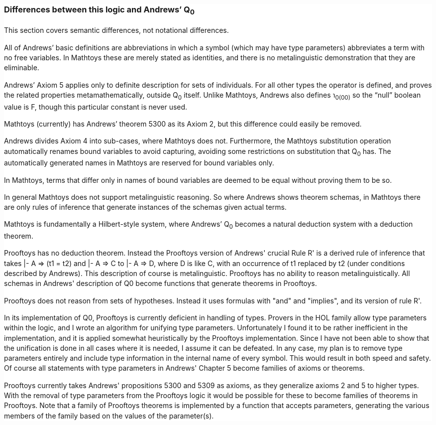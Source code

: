 
### Differences between this logic and Andrews’ Q<sub>0</sub>

This section covers semantic differences, not notational differences.

All of Andrews’ basic definitions are abbreviations in which a symbol (which may have type parameters) abbreviates a term with no free variables. In Mathtoys these are merely stated as identities, and there is no metalinguistic demonstration that they are eliminable.

Andrews’ Axiom 5 applies only to definite description for sets of individuals. For all other types the operator is defined, and proves the related properties metamathematically, outside Q<sub>0</sub> itself. Unlike Mathtoys, Andrews also defines ℩<sub>0(00)</sub> so the “null” boolean value is F, though this particular constant is never used.

Mathtoys (currently) has Andrews’ theorem 5300 as its Axiom 2, but this difference could easily be removed.

Andrews divides Axiom 4 into sub-cases, where Mathtoys does not. Furthermore, the Mathtoys substitution operation automatically renames bound variables to avoid capturing, avoiding some restrictions on substitution that Q<sub>0</sub> has. The automatically generated names in Mathtoys are reserved for bound variables only.

In Mathtoys, terms that differ only in names of bound variables are deemed to be equal without proving them to be so.

In general Mathtoys does not support metalinguistic reasoning. So where Andrews shows theorem schemas, in Mathtoys there are only rules of inference that generate instances of the schemas given actual terms.

Mathtoys is fundamentally a Hilbert-style system, where Andrews’ Q<sub>0</sub> becomes a natural deduction system with a deduction theorem.

Prooftoys has no deduction theorem.  Instead the Prooftoys version of Andrews' crucial Rule R' is a derived rule of inference that takes |- A => (t1 = t2) and |- A => C to |- A => D, where D is like C, with an occurrence of t1 replaced by t2 (under conditions described by Andrews). This description of course is metalinguistic. Prooftoys has no ability to reason metalinguistically.  All schemas in Andrews' description of Q0 become functions that generate theorems in Prooftoys.

Prooftoys does not reason from sets of hypotheses. Instead it uses formulas with "and" and "implies", and its version of rule R'.

In its implementation of Q0, Prooftoys is currently deficient in handling of types. Provers in the HOL family allow type parameters within the logic, and I wrote an algorithm for unifying type parameters. Unfortunately I found it to be rather inefficient in the implementation, and it is applied somewhat heuristically by the Prooftoys implementation.  Since I have not been able to show that the unification is done in all cases where it is needed, I assume it can be defeated.  In any case, my plan is to remove type parameters entirely and include type information in the internal name of every symbol.  This would result in both speed and safety.  Of course all statements with type parameters in Andrews' Chapter 5 become families of axioms or theorems.

Prooftoys currently takes Andrews' propositions 5300 and 5309 as axioms, as they generalize axioms 2 and 5 to higher types. With the removal of type parameters from the Prooftoys logic it would be possible for these to become families of theorems in Prooftoys. Note that a family of Prooftoys theorems is implemented by a function that accepts parameters, generating the various members of the family based on the values of the parameter(s).
